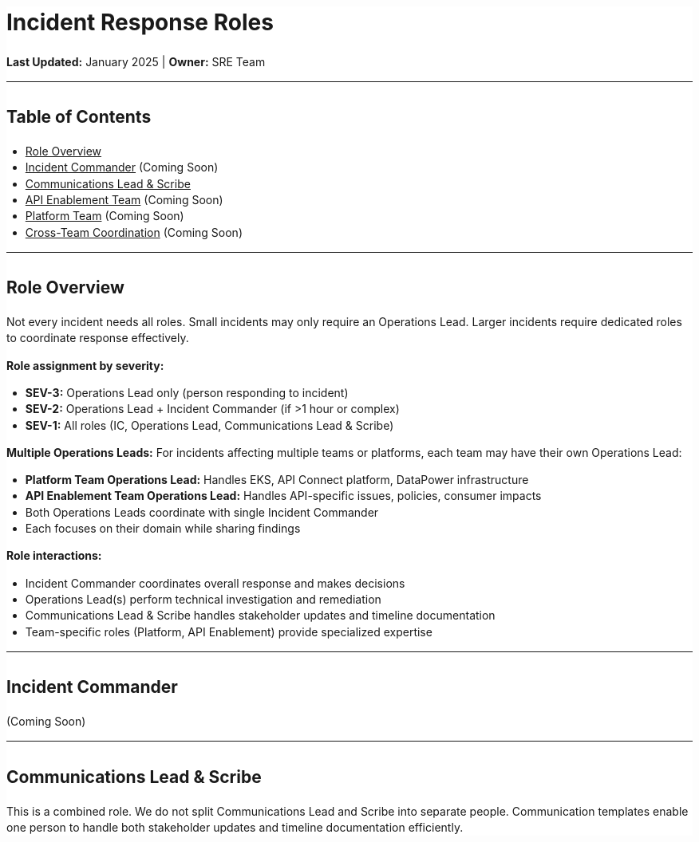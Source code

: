 # Incident Response Roles

**Last Updated:** January 2025 | **Owner:** SRE Team

---

## Table of Contents
- [Role Overview](#role-overview)
- [Incident Commander](#incident-commander) (Coming Soon)
- [Communications Lead & Scribe](#communications-lead--scribe)
- [API Enablement Team](#api-enablement-team) (Coming Soon)
- [Platform Team](#platform-team) (Coming Soon)
- [Cross-Team Coordination](#cross-team-coordination) (Coming Soon)

---

## Role Overview

Not every incident needs all roles. Small incidents may only require an Operations Lead. Larger incidents require dedicated roles to coordinate response effectively.

**Role assignment by severity:**
- **SEV-3:** Operations Lead only (person responding to incident)
- **SEV-2:** Operations Lead + Incident Commander (if >1 hour or complex)
- **SEV-1:** All roles (IC, Operations Lead, Communications Lead & Scribe)

**Multiple Operations Leads:**
For incidents affecting multiple teams or platforms, each team may have their own Operations Lead:
- **Platform Team Operations Lead:** Handles EKS, API Connect platform, DataPower infrastructure
- **API Enablement Team Operations Lead:** Handles API-specific issues, policies, consumer impacts
- Both Operations Leads coordinate with single Incident Commander
- Each focuses on their domain while sharing findings

**Role interactions:**
- Incident Commander coordinates overall response and makes decisions
- Operations Lead(s) perform technical investigation and remediation
- Communications Lead & Scribe handles stakeholder updates and timeline documentation
- Team-specific roles (Platform, API Enablement) provide specialized expertise

---

## Incident Commander

(Coming Soon)

---

## Communications Lead & Scribe

This is a combined role. We do not split Communications Lead and Scribe into separate people. Communication templates enable one person to handle both stakeholder updates and timeline documentation efficiently.
